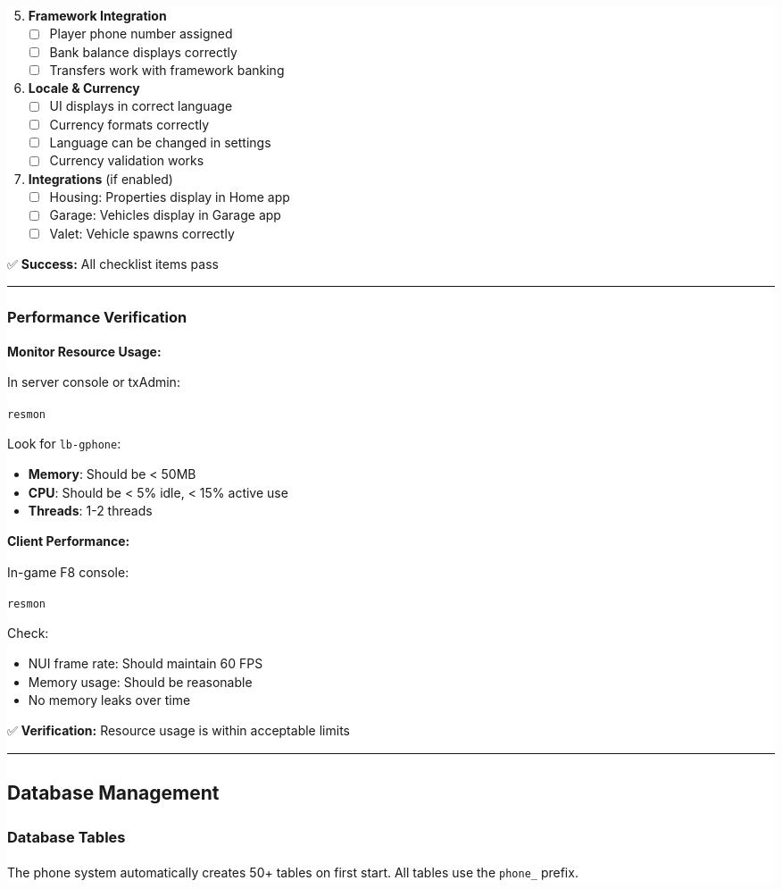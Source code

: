 5. **Framework Integration**
   - [ ] Player phone number assigned
   - [ ] Bank balance displays correctly
   - [ ] Transfers work with framework banking

6. **Locale & Currency**
   - [ ] UI displays in correct language
   - [ ] Currency formats correctly
   - [ ] Language can be changed in settings
   - [ ] Currency validation works

7. **Integrations** (if enabled)
   - [ ] Housing: Properties display in Home app
   - [ ] Garage: Vehicles display in Garage app
   - [ ] Valet: Vehicle spawns correctly

✅ **Success:** All checklist items pass

---

### Performance Verification

**Monitor Resource Usage:**

In server console or txAdmin:
```
resmon
```

Look for `lb-gphone`:
- **Memory**: Should be < 50MB
- **CPU**: Should be < 5% idle, < 15% active use
- **Threads**: 1-2 threads

**Client Performance:**

In-game F8 console:
```
resmon
```

Check:
- NUI frame rate: Should maintain 60 FPS
- Memory usage: Should be reasonable
- No memory leaks over time

✅ **Verification:** Resource usage is within acceptable limits

---

## Database Management

### Database Tables

The phone system automatically creates 50+ tables on first start. All tables use the `phone_` prefix.
